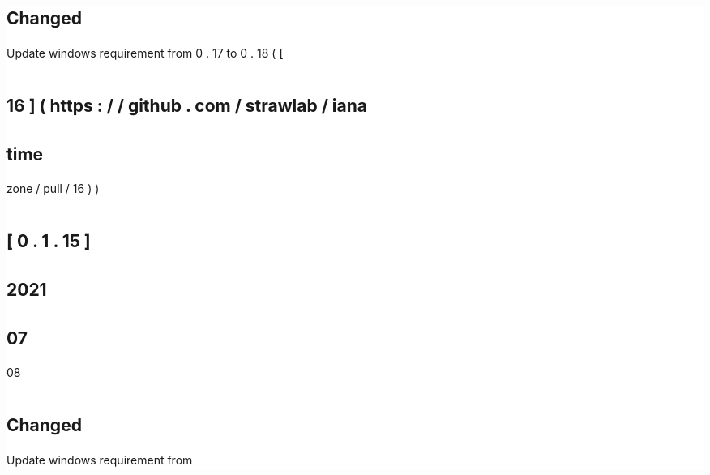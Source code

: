 Changed
-
Update
windows
requirement
from
0
.
17
to
0
.
18
(
[
#
16
]
(
https
:
/
/
github
.
com
/
strawlab
/
iana
-
time
-
zone
/
pull
/
16
)
)
#
#
[
0
.
1
.
15
]
-
2021
-
07
-
08
#
#
#
Changed
-
Update
windows
requirement
from
